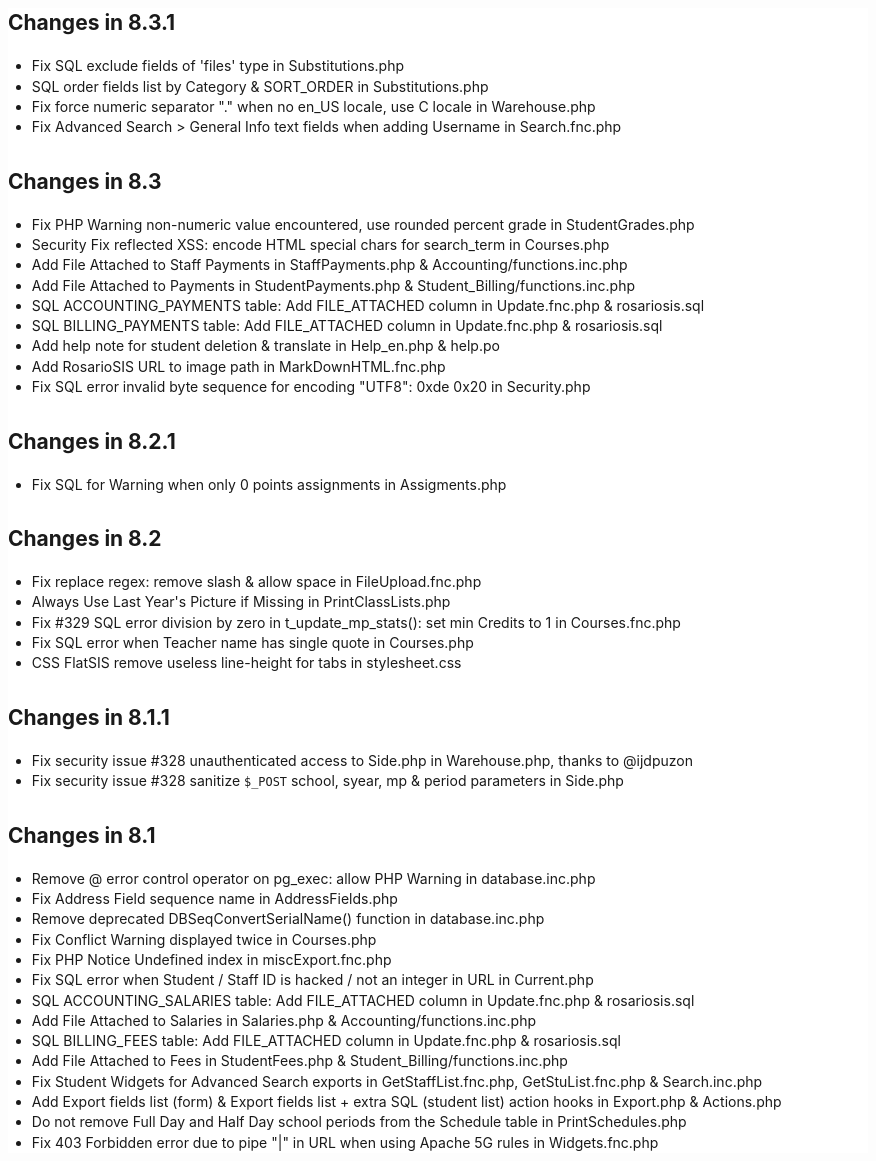 Changes in 8.3.1
----------------
- Fix SQL exclude fields of 'files' type in Substitutions.php
- SQL order fields list by Category & SORT_ORDER in Substitutions.php
- Fix force numeric separator "." when no en_US locale, use C locale in Warehouse.php
- Fix Advanced Search > General Info text fields when adding Username in Search.fnc.php

Changes in 8.3
--------------
- Fix PHP Warning non-numeric value encountered, use rounded percent grade in StudentGrades.php
- Security Fix reflected XSS: encode HTML special chars for search_term in Courses.php
- Add File Attached to Staff Payments in StaffPayments.php & Accounting/functions.inc.php
- Add File Attached to Payments in StudentPayments.php & Student_Billing/functions.inc.php
- SQL ACCOUNTING_PAYMENTS table: Add FILE_ATTACHED column in Update.fnc.php & rosariosis.sql
- SQL BILLING_PAYMENTS table: Add FILE_ATTACHED column in Update.fnc.php & rosariosis.sql
- Add help note for student deletion & translate in Help_en.php & help.po
- Add RosarioSIS URL to image path in MarkDownHTML.fnc.php
- Fix SQL error invalid byte sequence for encoding "UTF8": 0xde 0x20 in Security.php

Changes in 8.2.1
----------------
- Fix SQL for Warning when only 0 points assignments in Assigments.php

Changes in 8.2
--------------
- Fix replace regex: remove slash & allow space in FileUpload.fnc.php
- Always Use Last Year's Picture if Missing in PrintClassLists.php
- Fix #329 SQL error division by zero in t_update_mp_stats(): set min Credits to 1 in Courses.fnc.php
- Fix SQL error when Teacher name has single quote in Courses.php
- CSS FlatSIS remove useless line-height for tabs in stylesheet.css

Changes in 8.1.1
----------------
- Fix security issue #328 unauthenticated access to Side.php in Warehouse.php, thanks to @ijdpuzon
- Fix security issue #328 sanitize `$_POST` school, syear, mp & period parameters in Side.php

Changes in 8.1
--------------
- Remove @ error control operator on pg_exec: allow PHP Warning in database.inc.php
- Fix Address Field sequence name in AddressFields.php
- Remove deprecated DBSeqConvertSerialName() function in database.inc.php
- Fix Conflict Warning displayed twice in Courses.php
- Fix PHP Notice Undefined index in miscExport.fnc.php
- Fix SQL error when Student / Staff ID is hacked / not an integer in URL in Current.php
- SQL ACCOUNTING_SALARIES table: Add FILE_ATTACHED column in Update.fnc.php & rosariosis.sql
- Add File Attached to Salaries in Salaries.php & Accounting/functions.inc.php
- SQL BILLING_FEES table: Add FILE_ATTACHED column in Update.fnc.php & rosariosis.sql
- Add File Attached to Fees in StudentFees.php & Student_Billing/functions.inc.php
- Fix Student Widgets for Advanced Search exports in GetStaffList.fnc.php, GetStuList.fnc.php & Search.inc.php
- Add Export fields list (form) & Export fields list + extra SQL (student list) action hooks in Export.php & Actions.php
- Do not remove Full Day and Half Day school periods from the Schedule table in PrintSchedules.php
- Fix 403 Forbidden error due to pipe "|" in URL when using Apache 5G rules in Widgets.fnc.php
